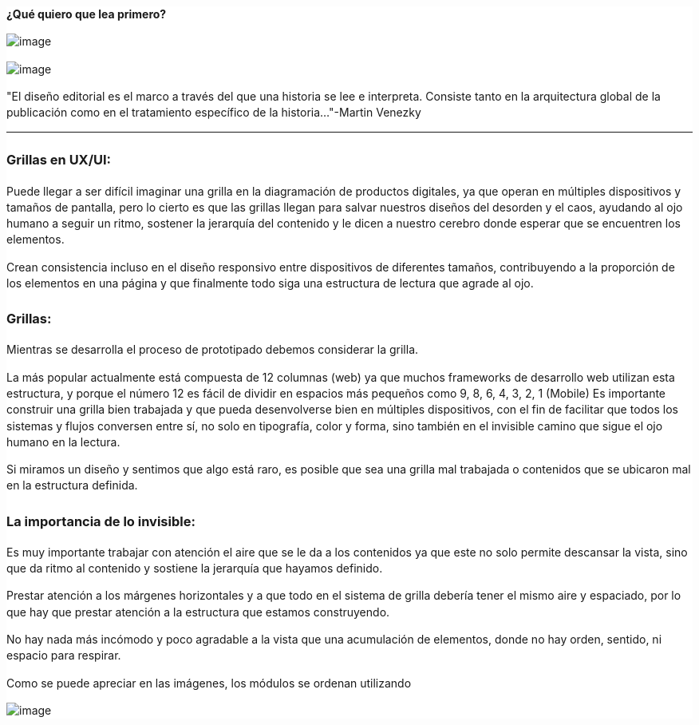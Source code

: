 **¿Qué quiero que lea primero?**

![image](https://user-images.githubusercontent.com/72580574/235376416-e0f0a2ce-c36e-4b06-b7df-4646e74c186a.png)

![image](https://user-images.githubusercontent.com/72580574/235376433-8e09a066-af72-4ade-88c5-4280b71dbb44.png)

"El diseño editorial es el marco a través del que una historia se lee e interpreta. Consiste tanto en la arquitectura global de la publicación como en el tratamiento específico de la historia…"-Martin Venezky

---

###  Grillas en UX/UI:

Puede llegar a ser difícil imaginar una grilla en la diagramación de productos digitales, ya que operan en múltiples dispositivos y tamaños de pantalla, pero lo cierto es que las grillas llegan para salvar nuestros diseños del desorden y el caos, ayudando al ojo humano a seguir un ritmo, sostener la jerarquía del contenido y le dicen a nuestro cerebro donde esperar que se encuentren los elementos.

Crean consistencia incluso en el diseño responsivo entre dispositivos de diferentes tamaños, contribuyendo a la proporción de los elementos en una página y que finalmente todo siga una estructura de lectura que agrade al ojo.

### Grillas:

Mientras se desarrolla el proceso de prototipado debemos considerar la grilla.

La más popular actualmente está compuesta de 12 columnas (web) ya que muchos frameworks de desarrollo web utilizan esta estructura, y porque el número 12 es fácil de dividir en espacios más pequeños como 9, 8, 6, 4, 3, 2, 1 (Mobile) Es importante construir una grilla bien trabajada y que pueda desenvolverse bien
en múltiples dispositivos, con el fin de facilitar que todos los sistemas y flujos conversen entre sí, no solo en tipografía, color y forma, sino también en el invisible camino que sigue el ojo humano en la lectura.

Si miramos un diseño y sentimos que algo está raro, es posible que sea una grilla mal trabajada o contenidos que se ubicaron mal en la estructura definida.

### La importancia de lo invisible:

Es muy importante trabajar con atención el aire que se le da a los contenidos ya que este no solo permite descansar la vista, sino que da ritmo al contenido y sostiene la jerarquía que hayamos definido.

Prestar atención a los márgenes horizontales y a que todo en el sistema de grilla debería tener el mismo aire y espaciado, por lo que hay que prestar atención a la estructura que estamos construyendo.

No hay nada más incómodo y poco agradable a la vista que una acumulación de elementos, donde no hay orden, sentido, ni espacio para respirar.

Como se puede apreciar en las imágenes, los módulos se ordenan utilizando


![image](https://user-images.githubusercontent.com/72580574/235376503-9050a17d-58bd-4ce2-a05f-38f47e14903d.png)
